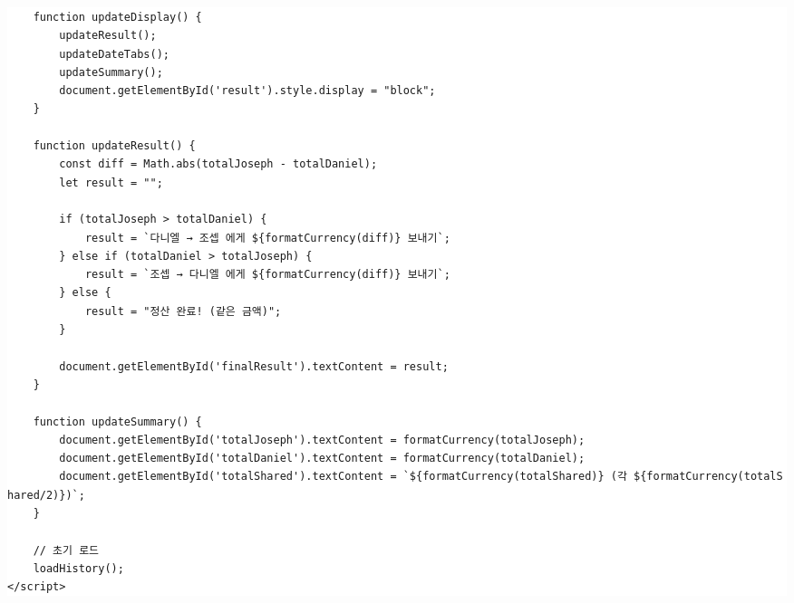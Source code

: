         function updateDisplay() {
            updateResult();
            updateDateTabs();
            updateSummary();
            document.getElementById('result').style.display = "block";
        }

        function updateResult() {
            const diff = Math.abs(totalJoseph - totalDaniel);
            let result = "";

            if (totalJoseph > totalDaniel) {
                result = `다니엘 → 조셉 에게 ${formatCurrency(diff)} 보내기`;
            } else if (totalDaniel > totalJoseph) {
                result = `조셉 → 다니엘 에게 ${formatCurrency(diff)} 보내기`;
            } else {
                result = "정산 완료! (같은 금액)";
            }

            document.getElementById('finalResult').textContent = result;
        }

        function updateSummary() {
            document.getElementById('totalJoseph').textContent = formatCurrency(totalJoseph);
            document.getElementById('totalDaniel').textContent = formatCurrency(totalDaniel);
            document.getElementById('totalShared').textContent = `${formatCurrency(totalShared)} (각 ${formatCurrency(totalShared/2)})`;
        }

        // 초기 로드
        loadHistory();
    </script>
</body>
</html>
